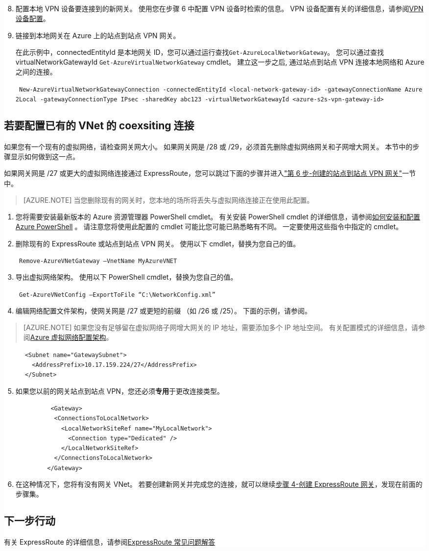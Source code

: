 
8. 配置本地 VPN 设备要连接到的新网关。 使用您在步骤 6 中配置 VPN 设备时检索的信息。 VPN 设备配置有关的详细信息，请参阅[VPN 设备配置](../vpn-gateway/vpn-gateway-about-vpn-devices.md)。

9. 链接到本地网关在 Azure 上的站点到站点 VPN 网关。

    在此示例中，connectedEntityId 是本地网关 ID，您可以通过运行查找`Get-AzureLocalNetworkGateway`。 您可以通过查找 virtualNetworkGatewayId `Get-AzureVirtualNetworkGateway` cmdlet。 建立这一步之后, 通过站点到站点 VPN 连接本地网络和 Azure 之间的连接。


        New-AzureVirtualNetworkGatewayConnection -connectedEntityId <local-network-gateway-id> -gatewayConnectionName Azure2Local -gatewayConnectionType IPsec -sharedKey abc123 -virtualNetworkGatewayId <azure-s2s-vpn-gateway-id>

## <a name="add"></a>若要配置已有的 VNet 的 coexsiting 连接

如果您有一个现有的虚拟网络，请检查网关网大小。 如果网关网是 /28 或 /29，必须首先删除虚拟网络网关和子网增大网关。 本节中的步骤显示如何做到这一点。

如果网关网是 /27 或更大的虚拟网络连接通过 ExpressRoute，您可以跳过下面的步骤并进入["第 6 步-创建的站点到站点 VPN 网关"](#vpngw)一节中。

>[AZURE.NOTE] 当您删除现有的网关时，您本地的场所将丢失与虚拟网络连接正在使用此配置。

1. 您将需要安装最新版本的 Azure 资源管理器 PowerShell cmdlet。 有关安装 PowerShell cmdlet 的详细信息，请参阅[如何安装和配置 Azure PowerShell](../powershell-install-configure.md) 。 请注意您将使用此配置的 cmdlet 可能比您可能已熟悉略有不同。 一定要使用这些指令中指定的 cmdlet。 

2. 删除现有的 ExpressRoute 或站点到站点 VPN 网关。 使用以下 cmdlet，替换为您自己的值。

        Remove-AzureVNetGateway –VnetName MyAzureVNET

3. 导出虚拟网络架构。 使用以下 PowerShell cmdlet，替换为您自己的值。

        Get-AzureVNetConfig –ExportToFile “C:\NetworkConfig.xml”

4. 编辑网络配置文件架构，使网关网是 /27 或更短的前缀 （如 /26 或 /25）。 下面的示例，请参阅。 
>[AZURE.NOTE] 如果您没有足够留在虚拟网络子网增大网关的 IP 地址，需要添加多个 IP 地址空间。 有关配置模式的详细信息，请参阅[Azure 虚拟网络配置架构](https://msdn.microsoft.com/library/azure/jj157100.aspx)。

          <Subnet name="GatewaySubnet">
            <AddressPrefix>10.17.159.224/27</AddressPrefix>
          </Subnet>

5. 如果您以前的网关站点到站点 VPN，您还必须**专用**于更改连接类型。

                 <Gateway>
                  <ConnectionsToLocalNetwork>
                    <LocalNetworkSiteRef name="MyLocalNetwork">
                      <Connection type="Dedicated" />
                    </LocalNetworkSiteRef>
                  </ConnectionsToLocalNetwork>
                </Gateway>

6. 在这种情况下，您将有没有网关 VNet。 若要创建新网关并完成您的连接，就可以继续[步骤 4-创建 ExpressRoute 网关](#gw)，发现在前面的步骤集。

## <a name="next-steps"></a>下一步行动

有关 ExpressRoute 的详细信息，请参阅[ExpressRoute 常见问题解答](expressroute-faqs.md)
